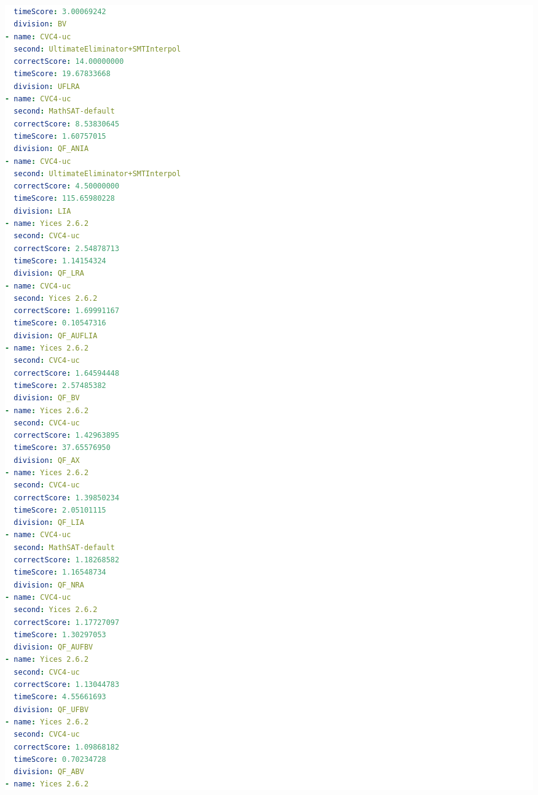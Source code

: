 ```yaml
  timeScore: 3.00069242
  division: BV
- name: CVC4-uc
  second: UltimateEliminator+SMTInterpol
  correctScore: 14.00000000
  timeScore: 19.67833668
  division: UFLRA
- name: CVC4-uc
  second: MathSAT-default
  correctScore: 8.53830645
  timeScore: 1.60757015
  division: QF_ANIA
- name: CVC4-uc
  second: UltimateEliminator+SMTInterpol
  correctScore: 4.50000000
  timeScore: 115.65980228
  division: LIA
- name: Yices 2.6.2
  second: CVC4-uc
  correctScore: 2.54878713
  timeScore: 1.14154324
  division: QF_LRA
- name: CVC4-uc
  second: Yices 2.6.2
  correctScore: 1.69991167
  timeScore: 0.10547316
  division: QF_AUFLIA
- name: Yices 2.6.2
  second: CVC4-uc
  correctScore: 1.64594448
  timeScore: 2.57485382
  division: QF_BV
- name: Yices 2.6.2
  second: CVC4-uc
  correctScore: 1.42963895
  timeScore: 37.65576950
  division: QF_AX
- name: Yices 2.6.2
  second: CVC4-uc
  correctScore: 1.39850234
  timeScore: 2.05101115
  division: QF_LIA
- name: CVC4-uc
  second: MathSAT-default
  correctScore: 1.18268582
  timeScore: 1.16548734
  division: QF_NRA
- name: CVC4-uc
  second: Yices 2.6.2
  correctScore: 1.17727097
  timeScore: 1.30297053
  division: QF_AUFBV
- name: Yices 2.6.2
  second: CVC4-uc
  correctScore: 1.13044783
  timeScore: 4.55661693
  division: QF_UFBV
- name: Yices 2.6.2
  second: CVC4-uc
  correctScore: 1.09868182
  timeScore: 0.70234728
  division: QF_ABV
- name: Yices 2.6.2
```